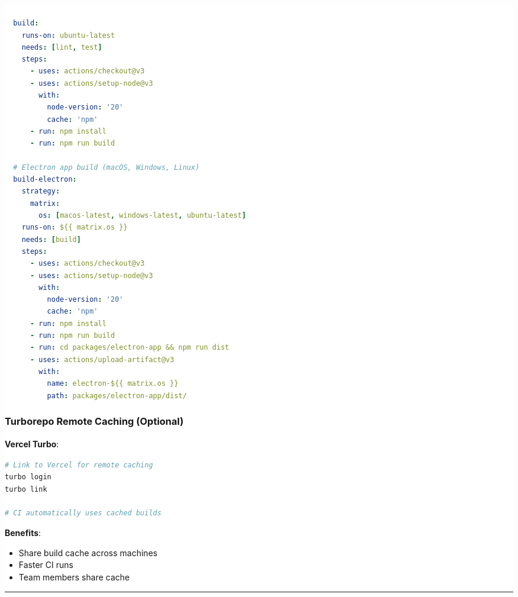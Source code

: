```yaml

  build:
    runs-on: ubuntu-latest
    needs: [lint, test]
    steps:
      - uses: actions/checkout@v3
      - uses: actions/setup-node@v3
        with:
          node-version: '20'
          cache: 'npm'
      - run: npm install
      - run: npm run build

  # Electron app build (macOS, Windows, Linux)
  build-electron:
    strategy:
      matrix:
        os: [macos-latest, windows-latest, ubuntu-latest]
    runs-on: ${{ matrix.os }}
    needs: [build]
    steps:
      - uses: actions/checkout@v3
      - uses: actions/setup-node@v3
        with:
          node-version: '20'
          cache: 'npm'
      - run: npm install
      - run: npm run build
      - run: cd packages/electron-app && npm run dist
      - uses: actions/upload-artifact@v3
        with:
          name: electron-${{ matrix.os }}
          path: packages/electron-app/dist/
```

### Turborepo Remote Caching (Optional)

**Vercel Turbo**:
```bash
# Link to Vercel for remote caching
turbo login
turbo link

# CI automatically uses cached builds
```

**Benefits**:
- Share build cache across machines
- Faster CI runs
- Team members share cache

---
